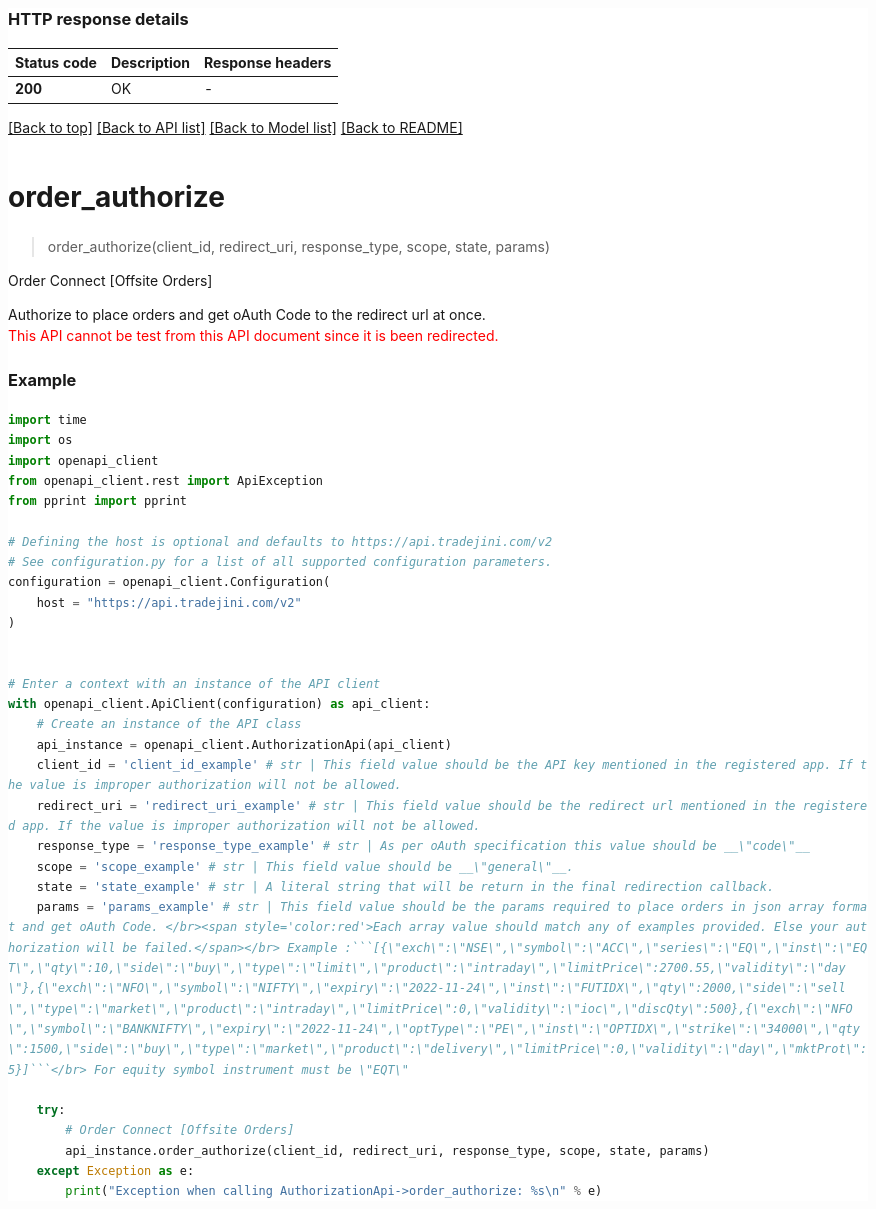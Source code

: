 ### HTTP response details

| Status code | Description | Response headers |
|-------------|-------------|------------------|
**200** | OK |  -  |

[[Back to top]](#) [[Back to API list]](../README.md#documentation-for-api-endpoints) [[Back to Model list]](../README.md#documentation-for-models) [[Back to README]](../README.md)

# **order_authorize**
> order_authorize(client_id, redirect_uri, response_type, scope, state, params)

Order Connect [Offsite Orders]

Authorize to place orders and get oAuth Code to the redirect url at once.</br><span style='color:red'>This API cannot be test from this API document since it is been redirected.</span>

### Example


```python
import time
import os
import openapi_client
from openapi_client.rest import ApiException
from pprint import pprint

# Defining the host is optional and defaults to https://api.tradejini.com/v2
# See configuration.py for a list of all supported configuration parameters.
configuration = openapi_client.Configuration(
    host = "https://api.tradejini.com/v2"
)


# Enter a context with an instance of the API client
with openapi_client.ApiClient(configuration) as api_client:
    # Create an instance of the API class
    api_instance = openapi_client.AuthorizationApi(api_client)
    client_id = 'client_id_example' # str | This field value should be the API key mentioned in the registered app. If the value is improper authorization will not be allowed.
    redirect_uri = 'redirect_uri_example' # str | This field value should be the redirect url mentioned in the registered app. If the value is improper authorization will not be allowed.
    response_type = 'response_type_example' # str | As per oAuth specification this value should be __\"code\"__
    scope = 'scope_example' # str | This field value should be __\"general\"__.
    state = 'state_example' # str | A literal string that will be return in the final redirection callback.
    params = 'params_example' # str | This field value should be the params required to place orders in json array format and get oAuth Code. </br><span style='color:red'>Each array value should match any of examples provided. Else your authorization will be failed.</span></br> Example :```[{\"exch\":\"NSE\",\"symbol\":\"ACC\",\"series\":\"EQ\",\"inst\":\"EQT\",\"qty\":10,\"side\":\"buy\",\"type\":\"limit\",\"product\":\"intraday\",\"limitPrice\":2700.55,\"validity\":\"day\"},{\"exch\":\"NFO\",\"symbol\":\"NIFTY\",\"expiry\":\"2022-11-24\",\"inst\":\"FUTIDX\",\"qty\":2000,\"side\":\"sell\",\"type\":\"market\",\"product\":\"intraday\",\"limitPrice\":0,\"validity\":\"ioc\",\"discQty\":500},{\"exch\":\"NFO\",\"symbol\":\"BANKNIFTY\",\"expiry\":\"2022-11-24\",\"optType\":\"PE\",\"inst\":\"OPTIDX\",\"strike\":\"34000\",\"qty\":1500,\"side\":\"buy\",\"type\":\"market\",\"product\":\"delivery\",\"limitPrice\":0,\"validity\":\"day\",\"mktProt\":5}]```</br> For equity symbol instrument must be \"EQT\"

    try:
        # Order Connect [Offsite Orders]
        api_instance.order_authorize(client_id, redirect_uri, response_type, scope, state, params)
    except Exception as e:
        print("Exception when calling AuthorizationApi->order_authorize: %s\n" % e)
```